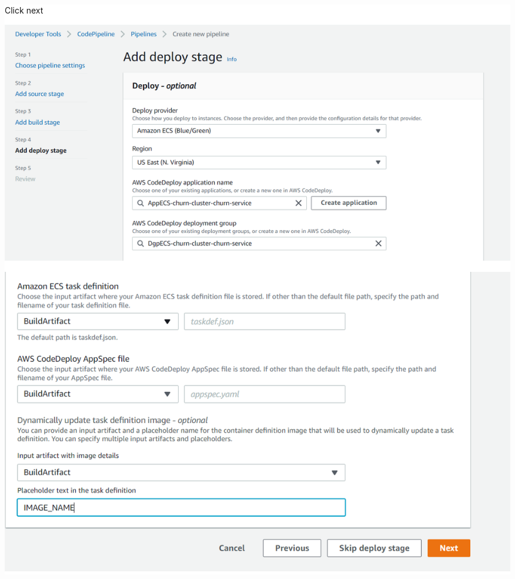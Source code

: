 
Click next
<p align="center">
<kbd><img src="media/35603ada130a8fadc5a15db8803466a3.png"/></kbd>
</p>

<p align="center">
<kbd><img src="media/7b4e533caa5cc0bb99934155f43496bd.png"/></kbd>
</p>

